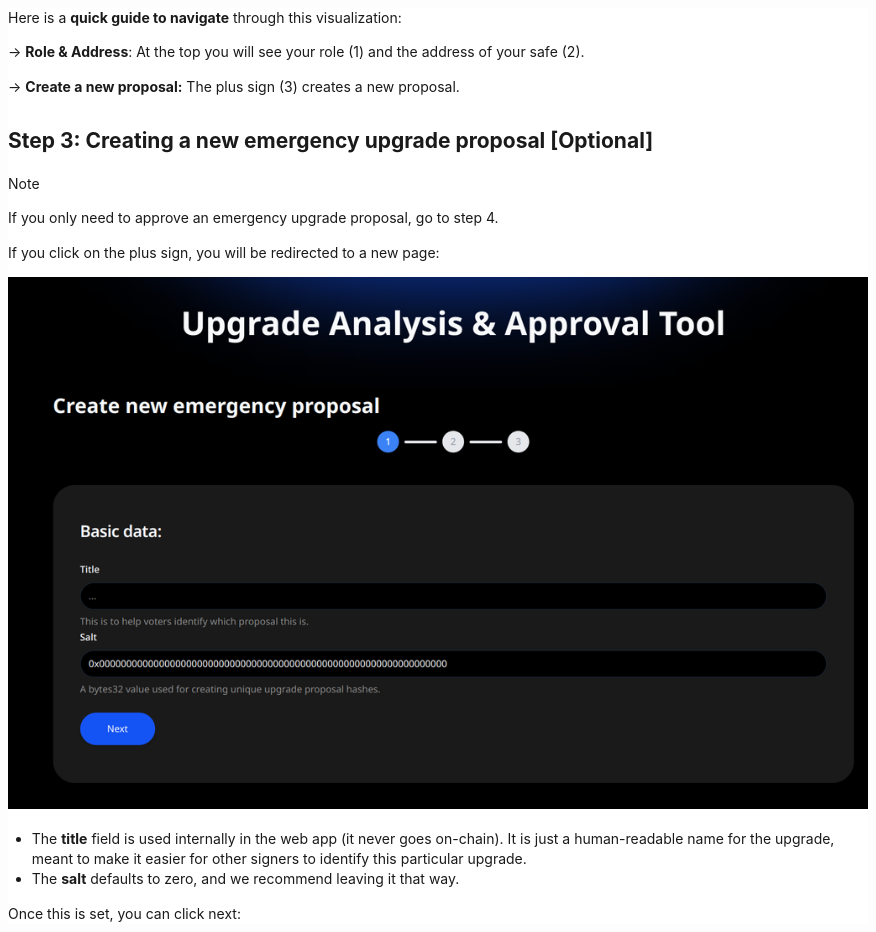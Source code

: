 
Here is a **quick guide to navigate** through this visualization: 

→ **Role & Address**: At the top you will see your role (1) and the address of your safe (2).

→ **Create a new proposal:** The plus sign (3) creates a new proposal.

## Step 3: Creating a new emergency upgrade proposal [Optional]

> [!Note]
If you only need to approve an emergency upgrade proposal, go to step 4.

If you click on the plus sign, you will be redirected to a new page:

![create](create.png)

- The **title** field is used internally in the web app (it never goes on-chain). It is just a human-readable name for the upgrade, meant to make it easier for other signers to identify this particular upgrade.
- The **salt** defaults to zero, and we recommend leaving it that way.

Once this is set, you can click next:
